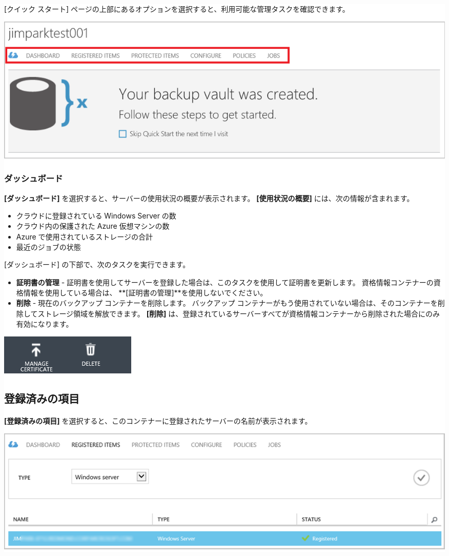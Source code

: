 [クイック スタート] ページの上部にあるオプションを選択すると、利用可能な管理タスクを確認できます。

![管理タブ](./media/backup-azure-manage-windows-server-classic/qs-page.png)

### <a name="dashboard"></a>ダッシュボード
**[ダッシュボード]** を選択すると、サーバーの使用状況の概要が表示されます。 **[使用状況の概要]** には、次の情報が含まれます。

* クラウドに登録されている Windows Server の数
* クラウド内の保護された Azure 仮想マシンの数
* Azure で使用されているストレージの合計
* 最近のジョブの状態

[ダッシュボード] の下部で、次のタスクを実行できます。

* **証明書の管理** - 証明書を使用してサーバーを登録した場合は、このタスクを使用して証明書を更新します。 資格情報コンテナーの資格情報を使用している場合は、 **[証明書の管理]**を使用しないでください。
* **削除** - 現在のバックアップ コンテナーを削除します。 バックアップ コンテナーがもう使用されていない場合は、そのコンテナーを削除してストレージ領域を解放できます。 **[削除]** は、登録されているサーバーすべてが資格情報コンテナーから削除された場合にのみ有効になります。

![バックアップ ダッシュボードのタスク](./media/backup-azure-manage-windows-server-classic/dashboard-tasks.png)

## <a name="registered-items"></a>登録済みの項目
**[登録済みの項目]** を選択すると、このコンテナーに登録されたサーバーの名前が表示されます。

![登録済みの項目](./media/backup-azure-manage-windows-server-classic/registered-items.png)
